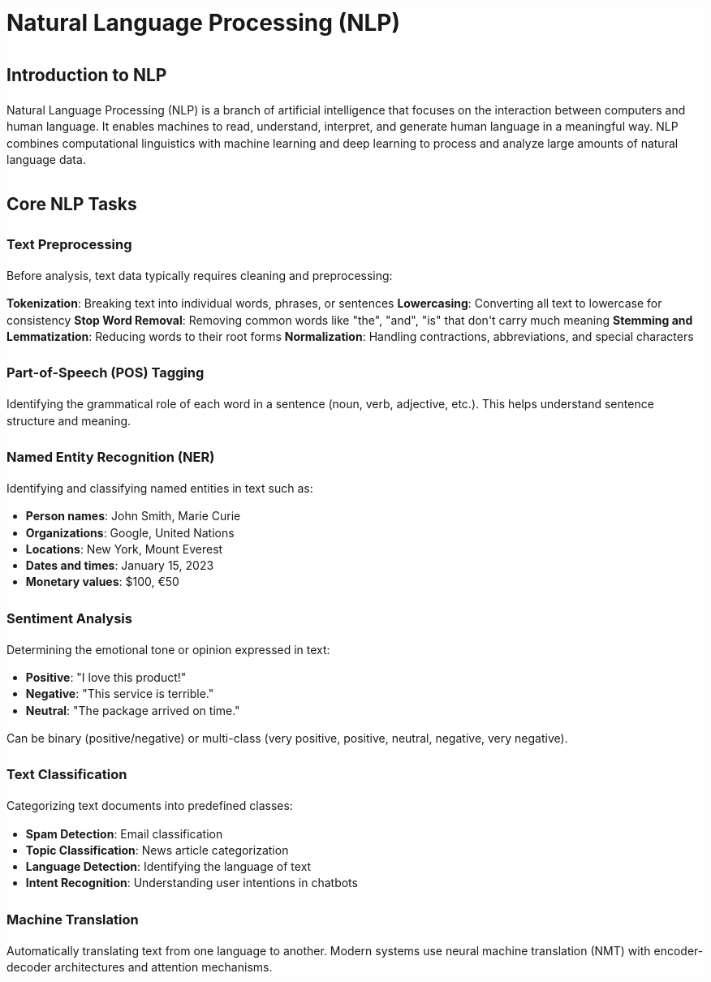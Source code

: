 # Natural Language Processing (NLP)

## Introduction to NLP

Natural Language Processing (NLP) is a branch of artificial intelligence that focuses on the interaction between computers and human language. It enables machines to read, understand, interpret, and generate human language in a meaningful way. NLP combines computational linguistics with machine learning and deep learning to process and analyze large amounts of natural language data.

## Core NLP Tasks

### Text Preprocessing
Before analysis, text data typically requires cleaning and preprocessing:

**Tokenization**: Breaking text into individual words, phrases, or sentences
**Lowercasing**: Converting all text to lowercase for consistency
**Stop Word Removal**: Removing common words like "the", "and", "is" that don't carry much meaning
**Stemming and Lemmatization**: Reducing words to their root forms
**Normalization**: Handling contractions, abbreviations, and special characters

### Part-of-Speech (POS) Tagging
Identifying the grammatical role of each word in a sentence (noun, verb, adjective, etc.). This helps understand sentence structure and meaning.

### Named Entity Recognition (NER)
Identifying and classifying named entities in text such as:
- **Person names**: John Smith, Marie Curie
- **Organizations**: Google, United Nations
- **Locations**: New York, Mount Everest
- **Dates and times**: January 15, 2023
- **Monetary values**: $100, €50

### Sentiment Analysis
Determining the emotional tone or opinion expressed in text:
- **Positive**: "I love this product!"
- **Negative**: "This service is terrible."
- **Neutral**: "The package arrived on time."

Can be binary (positive/negative) or multi-class (very positive, positive, neutral, negative, very negative).

### Text Classification
Categorizing text documents into predefined classes:
- **Spam Detection**: Email classification
- **Topic Classification**: News article categorization
- **Language Detection**: Identifying the language of text
- **Intent Recognition**: Understanding user intentions in chatbots

### Machine Translation
Automatically translating text from one language to another. Modern systems use neural machine translation (NMT) with encoder-decoder architectures and attention mechanisms.
